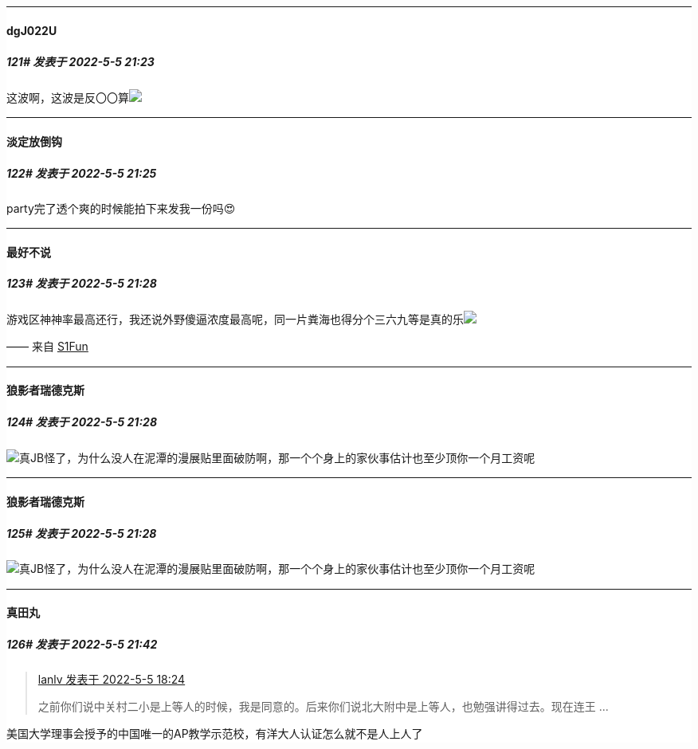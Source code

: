 

*****

####  dgJ022U  
##### 121#       发表于 2022-5-5 21:23

这波啊，这波是反〇〇算<img src="https://static.saraba1st.com/image/smiley/face2017/062.gif" referrerpolicy="no-referrer">



*****

####  淡定放倒钩  
##### 122#       发表于 2022-5-5 21:25

party完了透个爽的时候能拍下来发我一份吗😍

*****

####  最好不说  
##### 123#       发表于 2022-5-5 21:28

游戏区神神率最高还行，我还说外野傻逼浓度最高呢，同一片粪海也得分个三六九等是真的乐<img src="https://static.saraba1st.com/image/smiley/face2017/067.png" referrerpolicy="no-referrer">

—— 来自 [S1Fun](https://s1fun.koalcat.com)

*****

####  狼影者瑞德克斯  
##### 124#       发表于 2022-5-5 21:28

<img src="https://static.saraba1st.com/image/smiley/face2017/067.png" referrerpolicy="no-referrer">真JB怪了，为什么没人在泥潭的漫展贴里面破防啊，那一个个身上的家伙事估计也至少顶你一个月工资呢

*****

####  狼影者瑞德克斯  
##### 125#       发表于 2022-5-5 21:28

<img src="https://static.saraba1st.com/image/smiley/face2017/067.png" referrerpolicy="no-referrer">真JB怪了，为什么没人在泥潭的漫展贴里面破防啊，那一个个身上的家伙事估计也至少顶你一个月工资呢



*****

####  真田丸  
##### 126#       发表于 2022-5-5 21:42

<blockquote><a href="httphttps://bbs.saraba1st.com/2b/forum.php?mod=redirect&amp;goto=findpost&amp;pid=55705526&amp;ptid=2068013" target="_blank">lanlv 发表于 2022-5-5 18:24</a>

之前你们说中关村二小是上等人的时候，我是同意的。后来你们说北大附中是上等人，也勉强讲得过去。现在连王 ...</blockquote>
美国大学理事会授予的中国唯一的AP教学示范校，有洋大人认证怎么就不是人上人了

